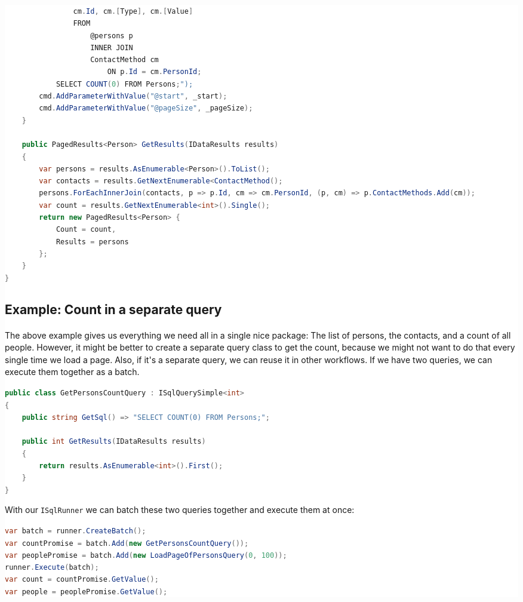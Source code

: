 ```csharp
                cm.Id, cm.[Type], cm.[Value]
                FROM
                    @persons p
                    INNER JOIN
                    ContactMethod cm
                        ON p.Id = cm.PersonId;
            SELECT COUNT(0) FROM Persons;");
        cmd.AddParameterWithValue("@start", _start);
        cmd.AddParameterWithValue("@pageSize", _pageSize);
    }

    public PagedResults<Person> GetResults(IDataResults results)
    {
        var persons = results.AsEnumerable<Person>().ToList();
        var contacts = results.GetNextEnumerable<ContactMethod();
        persons.ForEachInnerJoin(contacts, p => p.Id, cm => cm.PersonId, (p, cm) => p.ContactMethods.Add(cm));
        var count = results.GetNextEnumerable<int>().Single();
        return new PagedResults<Person> {
            Count = count,
            Results = persons
        };
    }
}
```

## Example: Count in a separate query

The above example gives us everything we need all in a single nice package: The list of persons, the contacts, and a count of all people. However, it might be better to create a separate query class to get the count, because we might not want to do that every single time we load a page. Also, if it's a separate query, we can reuse it in other workflows. If we have two queries, we can execute them together as a batch.

```csharp
public class GetPersonsCountQuery : ISqlQuerySimple<int>
{
    public string GetSql() => "SELECT COUNT(0) FROM Persons;";

    public int GetResults(IDataResults results)
    {
        return results.AsEnumerable<int>().First();
    }
}
```

With our `ISqlRunner` we can batch these two queries together and execute them at once:

```csharp
var batch = runner.CreateBatch();
var countPromise = batch.Add(new GetPersonsCountQuery());
var peoplePromise = batch.Add(new LoadPageOfPersonsQuery(0, 100));
runner.Execute(batch);
var count = countPromise.GetValue();
var people = peoplePromise.GetValue();
```
